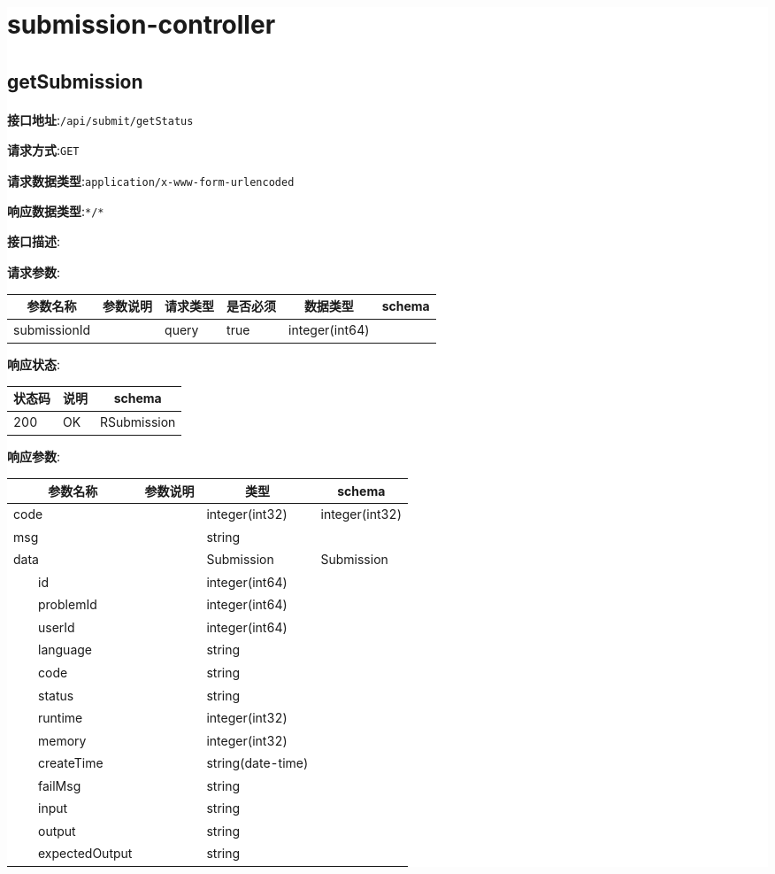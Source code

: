 
# submission-controller


## getSubmission


**接口地址**:`/api/submit/getStatus`


**请求方式**:`GET`


**请求数据类型**:`application/x-www-form-urlencoded`


**响应数据类型**:`*/*`


**接口描述**:


**请求参数**:


| 参数名称 | 参数说明 | 请求类型    | 是否必须 | 数据类型 | schema |
| -------- | -------- | ----- | -------- | -------- | ------ |
|submissionId||query|true|integer(int64)||


**响应状态**:


| 状态码 | 说明 | schema |
| -------- | -------- | ----- | 
|200|OK|RSubmission|


**响应参数**:


| 参数名称 | 参数说明 | 类型 | schema |
| -------- | -------- | ----- |----- | 
|code||integer(int32)|integer(int32)|
|msg||string||
|data||Submission|Submission|
|&emsp;&emsp;id||integer(int64)||
|&emsp;&emsp;problemId||integer(int64)||
|&emsp;&emsp;userId||integer(int64)||
|&emsp;&emsp;language||string||
|&emsp;&emsp;code||string||
|&emsp;&emsp;status||string||
|&emsp;&emsp;runtime||integer(int32)||
|&emsp;&emsp;memory||integer(int32)||
|&emsp;&emsp;createTime||string(date-time)||
|&emsp;&emsp;failMsg||string||
|&emsp;&emsp;input||string||
|&emsp;&emsp;output||string||
|&emsp;&emsp;expectedOutput||string||